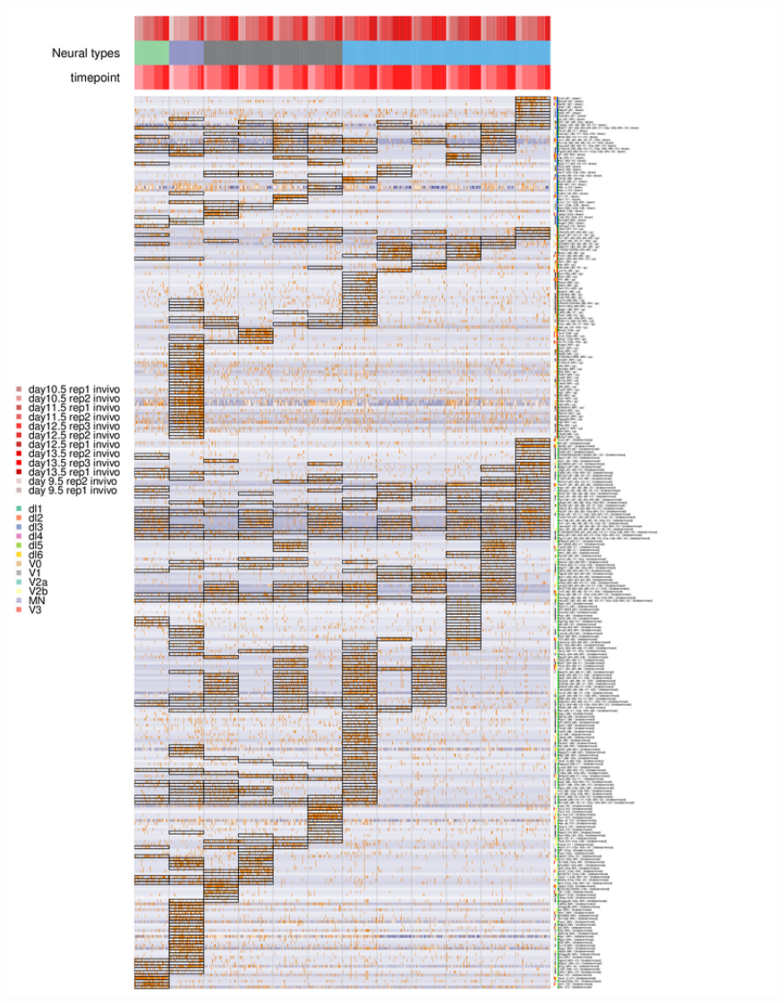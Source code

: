 <p align="center">

<img src="./suppl_files/FIGS3_Neural_DE_Combinatorial_Neurons_NegBinResampled_dR.genemodules_Raw_logscaled.png" width="100%">
